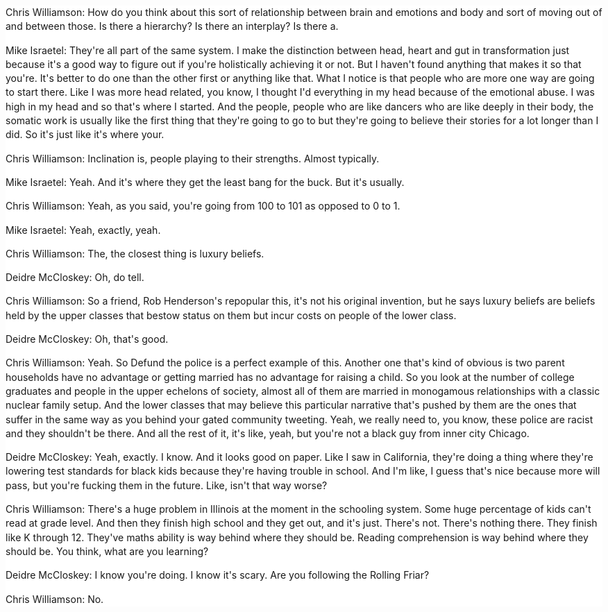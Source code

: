 Chris Williamson: How do you think about this sort of relationship between brain and emotions and body and sort of moving out of and between those. Is there a hierarchy? Is there an interplay? Is there a.

Mike Israetel: They're all part of the same system. I make the distinction between head, heart and gut in transformation just because it's a good way to figure out if you're holistically achieving it or not. But I haven't found anything that makes it so that you're. It's better to do one than the other first or anything like that. What I notice is that people who are more one way are going to start there. Like I was more head related, you know, I thought I'd everything in my head because of the emotional abuse. I was high in my head and so that's where I started. And the people, people who are like dancers who are like deeply in their body, the somatic work is usually like the first thing that they're going to go to but they're going to believe their stories for a lot longer than I did. So it's just like it's where your.

Chris Williamson: Inclination is, people playing to their strengths. Almost typically.

Mike Israetel: Yeah. And it's where they get the least bang for the buck. But it's usually.

Chris Williamson: Yeah, as you said, you're going from 100 to 101 as opposed to 0 to 1.

Mike Israetel: Yeah, exactly, yeah.

Chris Williamson: The, the closest thing is luxury beliefs.

Deidre McCloskey: Oh, do tell.

Chris Williamson: So a friend, Rob Henderson's repopular this, it's not his original invention, but he says luxury beliefs are beliefs held by the upper classes that bestow status on them but incur costs on people of the lower class.

Deidre McCloskey: Oh, that's good.

Chris Williamson: Yeah. So Defund the police is a perfect example of this. Another one that's kind of obvious is two parent households have no advantage or getting married has no advantage for raising a child. So you look at the number of college graduates and people in the upper echelons of society, almost all of them are married in monogamous relationships with a classic nuclear family setup. And the lower classes that may believe this particular narrative that's pushed by them are the ones that suffer in the same way as you behind your gated community tweeting. Yeah, we really need to, you know, these police are racist and they shouldn't be there. And all the rest of it, it's like, yeah, but you're not a black guy from inner city Chicago.

Deidre McCloskey: Yeah, exactly. I know. And it looks good on paper. Like I saw in California, they're doing a thing where they're lowering test standards for black kids because they're having trouble in school. And I'm like, I guess that's nice because more will pass, but you're fucking them in the future. Like, isn't that way worse?

Chris Williamson: There's a huge problem in Illinois at the moment in the schooling system. Some huge percentage of kids can't read at grade level. And then they finish high school and they get out, and it's just. There's not. There's nothing there. They finish like K through 12. They've maths ability is way behind where they should be. Reading comprehension is way behind where they should be. You think, what are you learning?

Deidre McCloskey: I know you're doing. I know it's scary. Are you following the Rolling Friar?

Chris Williamson: No.

